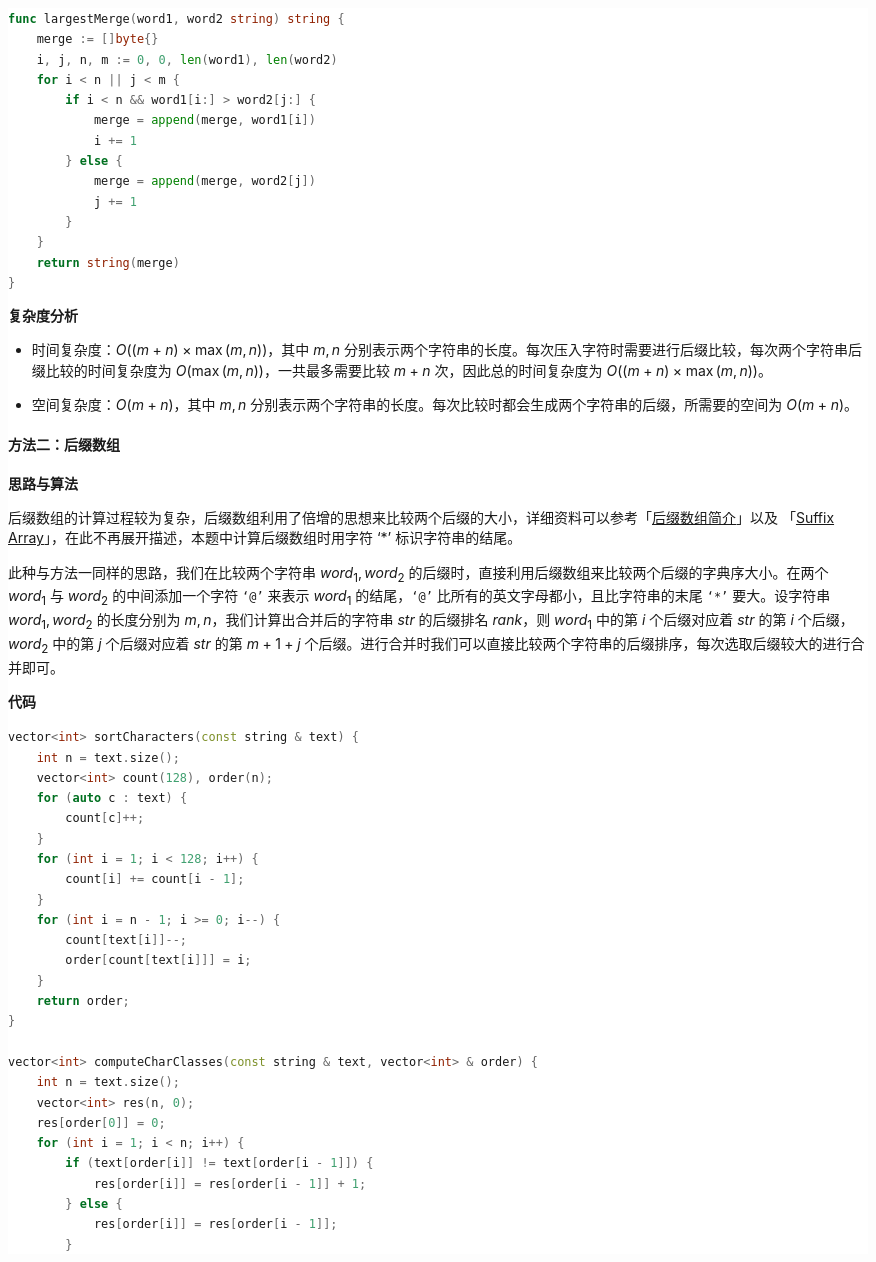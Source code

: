 ```go [sol1-Golang]
func largestMerge(word1, word2 string) string {
	merge := []byte{}
	i, j, n, m := 0, 0, len(word1), len(word2)
	for i < n || j < m {
		if i < n && word1[i:] > word2[j:] {
			merge = append(merge, word1[i])
			i += 1
		} else {
			merge = append(merge, word2[j])
			j += 1
		}
	}
	return string(merge)
}
```

**复杂度分析**

- 时间复杂度：$O((m + n) \times \max(m, n))$，其中 $m,n$ 分别表示两个字符串的长度。每次压入字符时需要进行后缀比较，每次两个字符串后缀比较的时间复杂度为 $O(\max(m, n))$，一共最多需要比较 $m + n$ 次，因此总的时间复杂度为 $O((m + n) \times \max(m, n))$。

- 空间复杂度：$O(m + n)$，其中 $m,n$ 分别表示两个字符串的长度。每次比较时都会生成两个字符串的后缀，所需要的空间为 $O(m + n)$。

#### 方法二：后缀数组

**思路与算法**

后缀数组的计算过程较为复杂，后缀数组利用了倍增的思想来比较两个后缀的大小，详细资料可以参考「[后缀数组简介](https://oi-wiki.org/string/sa/)」以及 「[Suffix Array](http://se.moevm.info/lib/exe/fetch.php/courses:algorithms_building_and_analysis:algorithmic_challenges_2_suffix_array.pdf)」，在此不再展开描述，本题中计算后缀数组时用字符 $\text{`*'}$ 标识字符串的结尾。

此种与方法一同样的思路，我们在比较两个字符串 $\textit{word}_1,\textit{word}_2$ 的后缀时，直接利用后缀数组来比较两个后缀的字典序大小。在两个 $\textit{word}_1$ 与 $\textit{word}_2$ 的中间添加一个字符 $\texttt{`@'}$ 来表示 $\textit{word}_1$ 的结尾，$\texttt{`@'}$ 比所有的英文字母都小，且比字符串的末尾 $\texttt{`*'}$ 要大。设字符串 $\textit{word}_1,\textit{word}_2$ 的长度分别为 $m,n$，我们计算出合并后的字符串 $\textit{str}$ 的后缀排名 $\textit{rank}$，则 $\textit{word}_1$ 中的第 $i$ 个后缀对应着 $\textit{str}$ 的第 $i$ 个后缀，$\textit{word}_2$ 中的第 $j$ 个后缀对应着 $\textit{str}$ 的第 $m + 1 + j$ 个后缀。进行合并时我们可以直接比较两个字符串的后缀排序，每次选取后缀较大的进行合并即可。

**代码**

```C++ [sol2-C++]
vector<int> sortCharacters(const string & text) {
    int n = text.size();
    vector<int> count(128), order(n);
    for (auto c : text) {
        count[c]++;
    }    
    for (int i = 1; i < 128; i++) {
        count[i] += count[i - 1];
    }
    for (int i = n - 1; i >= 0; i--) {
        count[text[i]]--;
        order[count[text[i]]] = i;
    }
    return order;
}

vector<int> computeCharClasses(const string & text, vector<int> & order) {
    int n = text.size();
    vector<int> res(n, 0);
    res[order[0]] = 0;
    for (int i = 1; i < n; i++) {
        if (text[order[i]] != text[order[i - 1]]) {
            res[order[i]] = res[order[i - 1]] + 1;
        } else {
            res[order[i]] = res[order[i - 1]];
        }
```